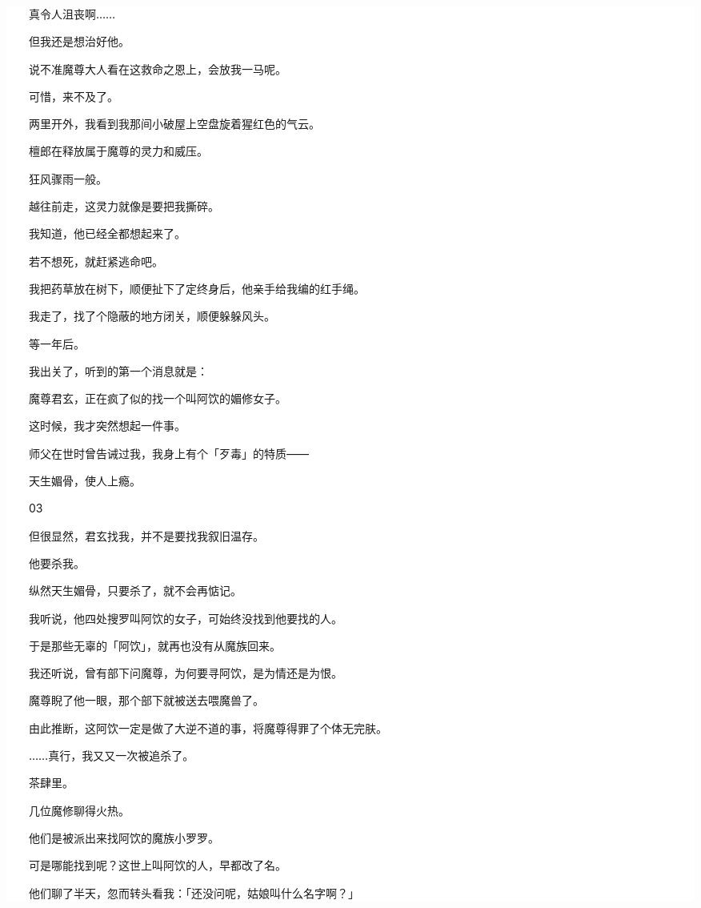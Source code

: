 &emsp;&emsp;真令人沮丧啊……  
  
&emsp;&emsp;但我还是想治好他。  
  
&emsp;&emsp;说不准魔尊大人看在这救命之恩上，会放我一马呢。  
  
&emsp;&emsp;可惜，来不及了。  
  
&emsp;&emsp;两里开外，我看到我那间小破屋上空盘旋着猩红色的气云。  
  
&emsp;&emsp;檀郎在释放属于魔尊的灵力和威压。  
  
&emsp;&emsp;狂风骤雨一般。  
  
&emsp;&emsp;越往前走，这灵力就像是要把我撕碎。  
  
&emsp;&emsp;我知道，他已经全都想起来了。  
  
&emsp;&emsp;若不想死，就赶紧逃命吧。  
  
&emsp;&emsp;我把药草放在树下，顺便扯下了定终身后，他亲手给我编的红手绳。  
  
&emsp;&emsp;我走了，找了个隐蔽的地方闭关，顺便躲躲风头。  
  
&emsp;&emsp;等一年后。  
  
&emsp;&emsp;我出关了，听到的第一个消息就是：  
  
&emsp;&emsp;魔尊君玄，正在疯了似的找一个叫阿饮的媚修女子。  
  
&emsp;&emsp;这时候，我才突然想起一件事。  
  
&emsp;&emsp;师父在世时曾告诫过我，我身上有个「歹毒」的特质——  
  
&emsp;&emsp;天生媚骨，使人上瘾。  
  
&emsp;&emsp;03  
  
&emsp;&emsp;但很显然，君玄找我，并不是要找我叙旧温存。  
  
&emsp;&emsp;他要杀我。  
  
&emsp;&emsp;纵然天生媚骨，只要杀了，就不会再惦记。  
  
&emsp;&emsp;我听说，他四处搜罗叫阿饮的女子，可始终没找到他要找的人。  
  
&emsp;&emsp;于是那些无辜的「阿饮」，就再也没有从魔族回来。  
  
&emsp;&emsp;我还听说，曾有部下问魔尊，为何要寻阿饮，是为情还是为恨。  
  
&emsp;&emsp;魔尊睨了他一眼，那个部下就被送去喂魔兽了。  
  
&emsp;&emsp;由此推断，这阿饮一定是做了大逆不道的事，将魔尊得罪了个体无完肤。  
  
&emsp;&emsp;……真行，我又又一次被追杀了。  
  
&emsp;&emsp;茶肆里。  
  
&emsp;&emsp;几位魔修聊得火热。  
  
&emsp;&emsp;他们是被派出来找阿饮的魔族小罗罗。  
  
&emsp;&emsp;可是哪能找到呢？这世上叫阿饮的人，早都改了名。  
  
&emsp;&emsp;他们聊了半天，忽而转头看我：「还没问呢，姑娘叫什么名字啊？」  
  